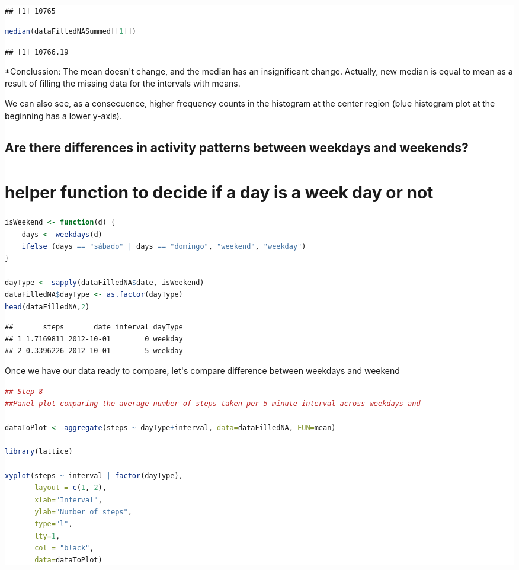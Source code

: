 ```
## [1] 10765
```

```r
median(dataFilledNASummed[[1]])
```

```
## [1] 10766.19
```

*Conclussion: The mean doesn't change, and the median has an insignificant change. Actually, new median is equal to mean as a result of filling the missing data for the intervals with means.</br>

We can also see, as a consecuence, higher frequency counts in the histogram at the center region (blue histogram plot at the beginning has a lower y-axis).

## Are there differences in activity patterns between weekdays and weekends?

# helper function to decide if a day is a week day or not

```r
isWeekend <- function(d) {
    days <- weekdays(d)
    ifelse (days == "sábado" | days == "domingo", "weekend", "weekday")
}

dayType <- sapply(dataFilledNA$date, isWeekend)
dataFilledNA$dayType <- as.factor(dayType)
head(dataFilledNA,2)
```

```
##       steps       date interval dayType
## 1 1.7169811 2012-10-01        0 weekday
## 2 0.3396226 2012-10-01        5 weekday
```

Once we have our data ready to compare, let's compare difference between weekdays and weekend


```r
## Step 8
##Panel plot comparing the average number of steps taken per 5-minute interval across weekdays and 

dataToPlot <- aggregate(steps ~ dayType+interval, data=dataFilledNA, FUN=mean)

library(lattice)

xyplot(steps ~ interval | factor(dayType),
       layout = c(1, 2),
       xlab="Interval",
       ylab="Number of steps",
       type="l",
       lty=1,
       col = "black",
       data=dataToPlot)
```
